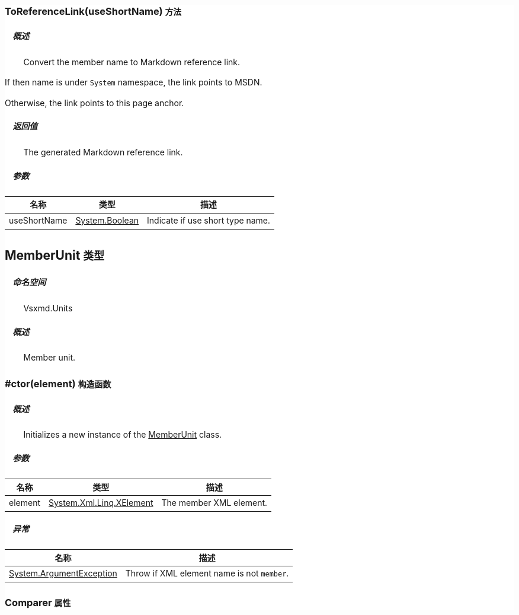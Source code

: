 <a name='M-Vsxmd-Units-MemberName-ToReferenceLink-System-Boolean-'></a>
### ToReferenceLink(useShortName) `方法`

##### &nbsp;&nbsp;&nbsp;&nbsp;概述

&nbsp;&nbsp;&nbsp;&nbsp;&nbsp;&nbsp;&nbsp;&nbsp;Convert the member name to Markdown reference link.

If then name is under `System` namespace, the link points to MSDN.

Otherwise, the link points to this page anchor.

##### &nbsp;&nbsp;&nbsp;&nbsp;返回值

&nbsp;&nbsp;&nbsp;&nbsp;&nbsp;&nbsp;&nbsp;&nbsp;The generated Markdown reference link.

##### &nbsp;&nbsp;&nbsp;&nbsp;参数

| 名称 | 类型 | 描述 |
| ---- | ---- | ----------- |
| useShortName | [System.Boolean](http://msdn.microsoft.com/query/dev14.query?appId=Dev14IDEF1&l=EN-US&k=k:System.Boolean 'System.Boolean') | Indicate if use short type name. |

<a name='T-Vsxmd-Units-MemberUnit'></a>
## MemberUnit `类型`

##### &nbsp;&nbsp;&nbsp;&nbsp;命名空间

&nbsp;&nbsp;&nbsp;&nbsp;&nbsp;&nbsp;&nbsp;&nbsp;Vsxmd.Units

##### &nbsp;&nbsp;&nbsp;&nbsp;概述

&nbsp;&nbsp;&nbsp;&nbsp;&nbsp;&nbsp;&nbsp;&nbsp;Member unit.

<a name='M-Vsxmd-Units-MemberUnit-#ctor-System-Xml-Linq-XElement-'></a>
### #ctor(element) `构造函数`

##### &nbsp;&nbsp;&nbsp;&nbsp;概述

&nbsp;&nbsp;&nbsp;&nbsp;&nbsp;&nbsp;&nbsp;&nbsp;Initializes a new instance of the [MemberUnit](#T-Vsxmd-Units-MemberUnit 'Vsxmd.Units.MemberUnit') class.

##### &nbsp;&nbsp;&nbsp;&nbsp;参数

| 名称 | 类型 | 描述 |
| ---- | ---- | ----------- |
| element | [System.Xml.Linq.XElement](http://msdn.microsoft.com/query/dev14.query?appId=Dev14IDEF1&l=EN-US&k=k:System.Xml.Linq.XElement 'System.Xml.Linq.XElement') | The member XML element. |

##### &nbsp;&nbsp;&nbsp;&nbsp;异常

| 名称 | 描述 |
| ---- | ----------- |
| [System.ArgumentException](http://msdn.microsoft.com/query/dev14.query?appId=Dev14IDEF1&l=EN-US&k=k:System.ArgumentException 'System.ArgumentException') | Throw if XML element name is not `member`. |

<a name='P-Vsxmd-Units-MemberUnit-Comparer'></a>
### Comparer `属性`
